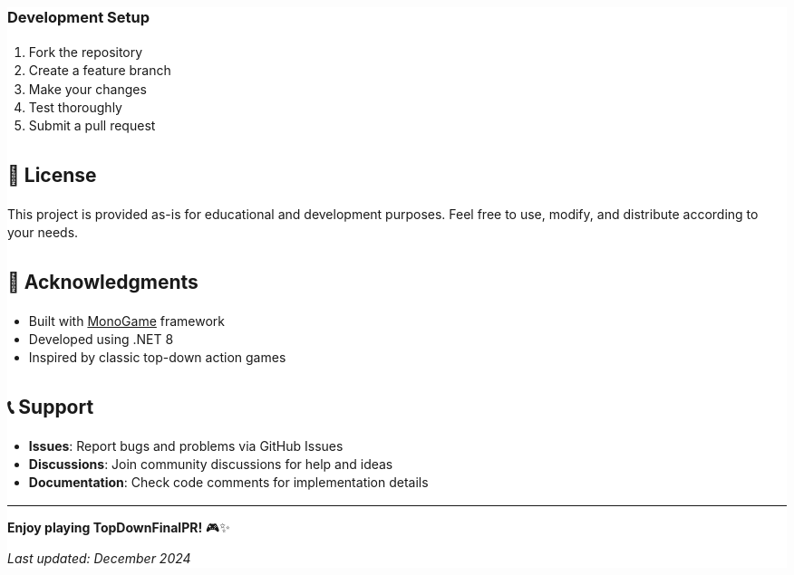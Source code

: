 ### Development Setup
1. Fork the repository
2. Create a feature branch
3. Make your changes
4. Test thoroughly
5. Submit a pull request

## 📄 License

This project is provided as-is for educational and development purposes. Feel free to use, modify, and distribute according to your needs.

## 🙏 Acknowledgments

- Built with [MonoGame](https://www.monogame.net/) framework
- Developed using .NET 8
- Inspired by classic top-down action games

## 📞 Support

- **Issues**: Report bugs and problems via GitHub Issues
- **Discussions**: Join community discussions for help and ideas
- **Documentation**: Check code comments for implementation details

---

**Enjoy playing TopDownFinalPR!** 🎮✨

*Last updated: December 2024*
